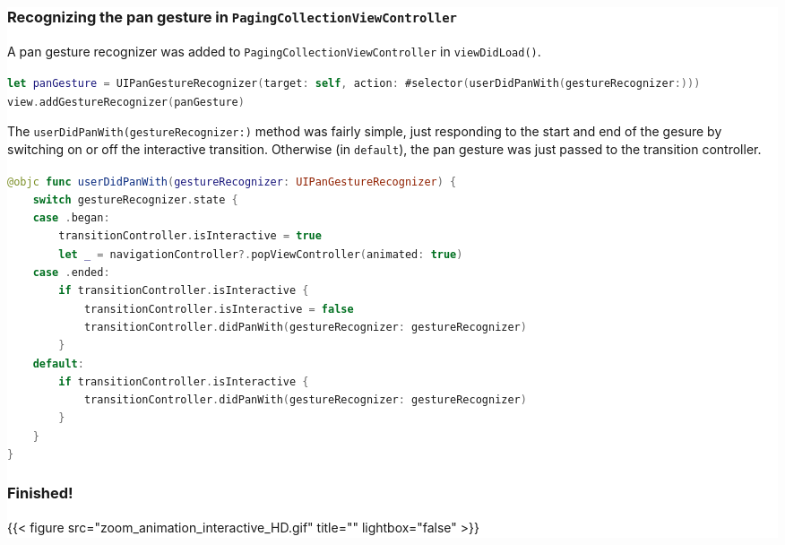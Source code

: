 ### Recognizing the pan gesture in `PagingCollectionViewController`

A pan gesture recognizer was added to `PagingCollectionViewController` in `viewDidLoad()`.

```swift
let panGesture = UIPanGestureRecognizer(target: self, action: #selector(userDidPanWith(gestureRecognizer:)))
view.addGestureRecognizer(panGesture)
```
The `userDidPanWith(gestureRecognizer:)` method was fairly simple, just responding to the start and end of the gesure by switching on or off the interactive transition. Otherwise (in `default`), the pan gesture was just passed to the transition controller.

```swift
@objc func userDidPanWith(gestureRecognizer: UIPanGestureRecognizer) {
	switch gestureRecognizer.state {
	case .began:
		transitionController.isInteractive = true
		let _ = navigationController?.popViewController(animated: true)
	case .ended:
		if transitionController.isInteractive {
			transitionController.isInteractive = false
			transitionController.didPanWith(gestureRecognizer: gestureRecognizer)
		}
	default:
		if transitionController.isInteractive {
			transitionController.didPanWith(gestureRecognizer: gestureRecognizer)
		}
	}
}
```

### Finished!

{{< figure src="zoom_animation_interactive_HD.gif" title="" lightbox="false" >}}
